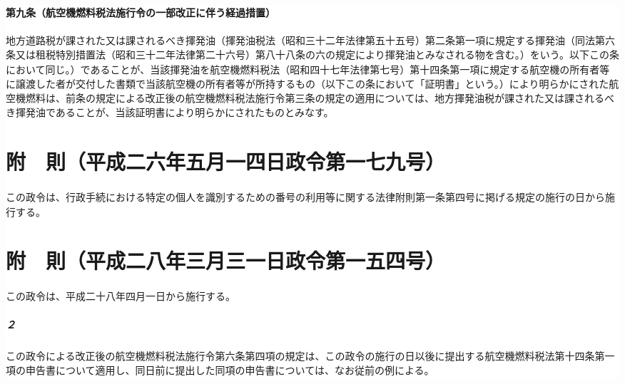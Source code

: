 #### 第九条（航空機燃料税法施行令の一部改正に伴う経過措置）
地方道路税が課された又は課されるべき揮発油（揮発油税法（昭和三十二年法律第五十五号）第二条第一項に規定する揮発油（同法第六条又は租税特別措置法（昭和三十二年法律第二十六号）第八十八条の六の規定により揮発油とみなされる物を含む。）をいう。以下この条において同じ。）であることが、当該揮発油を航空機燃料税法（昭和四十七年法律第七号）第十四条第一項に規定する航空機の所有者等に譲渡した者が交付した書類で当該航空機の所有者等が所持するもの（以下この条において「証明書」という。）により明らかにされた航空機燃料は、前条の規定による改正後の航空機燃料税法施行令第三条の規定の適用については、地方揮発油税が課された又は課されるべき揮発油であることが、当該証明書により明らかにされたものとみなす。
# 附　則（平成二六年五月一四日政令第一七九号）
この政令は、行政手続における特定の個人を識別するための番号の利用等に関する法律附則第一条第四号に掲げる規定の施行の日から施行する。
# 附　則（平成二八年三月三一日政令第一五四号）
この政令は、平成二十八年四月一日から施行する。
##### ２
この政令による改正後の航空機燃料税法施行令第六条第四項の規定は、この政令の施行の日以後に提出する航空機燃料税法第十四条第一項の申告書について適用し、同日前に提出した同項の申告書については、なお従前の例による。
